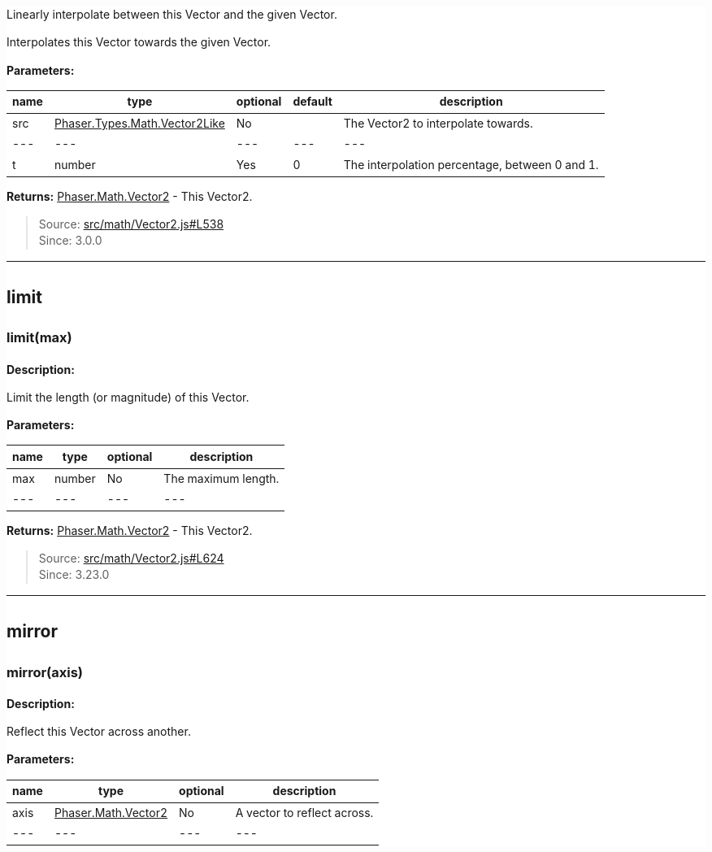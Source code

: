 Linearly interpolate between this Vector and the given Vector.

Interpolates this Vector towards the given Vector.

**Parameters:**

| name | type | optional | default | description |
| --- | --- | --- | --- | --- |
| src | [Phaser.Types.Math.Vector2Like](../typedef/types-math.md) | No |  | The Vector2 to interpolate towards. |
| --- | --- | --- | --- | --- |
| t | number | Yes | 0 | The interpolation percentage, between 0 and 1. |

**Returns:** [Phaser.Math.Vector2](math-vector2.md) - This Vector2.

> Source: [src/math/Vector2.js#L538](https://github.com/phaserjs/phaser/blob/v3.87.0/src/math/Vector2.js#L538)  
> Since: 3.0.0

---

## limit

### <instance> limit(max)

**Description:**

Limit the length (or magnitude) of this Vector.

**Parameters:**

| name | type | optional | description |
| --- | --- | --- | --- |
| max | number | No | The maximum length. |
| --- | --- | --- | --- |

**Returns:** [Phaser.Math.Vector2](math-vector2.md) - This Vector2.

> Source: [src/math/Vector2.js#L624](https://github.com/phaserjs/phaser/blob/v3.87.0/src/math/Vector2.js#L624)  
> Since: 3.23.0

---

## mirror

### <instance> mirror(axis)

**Description:**

Reflect this Vector across another.

**Parameters:**

| name | type | optional | description |
| --- | --- | --- | --- |
| axis | [Phaser.Math.Vector2](math-vector2.md) | No | A vector to reflect across. |
| --- | --- | --- | --- |
